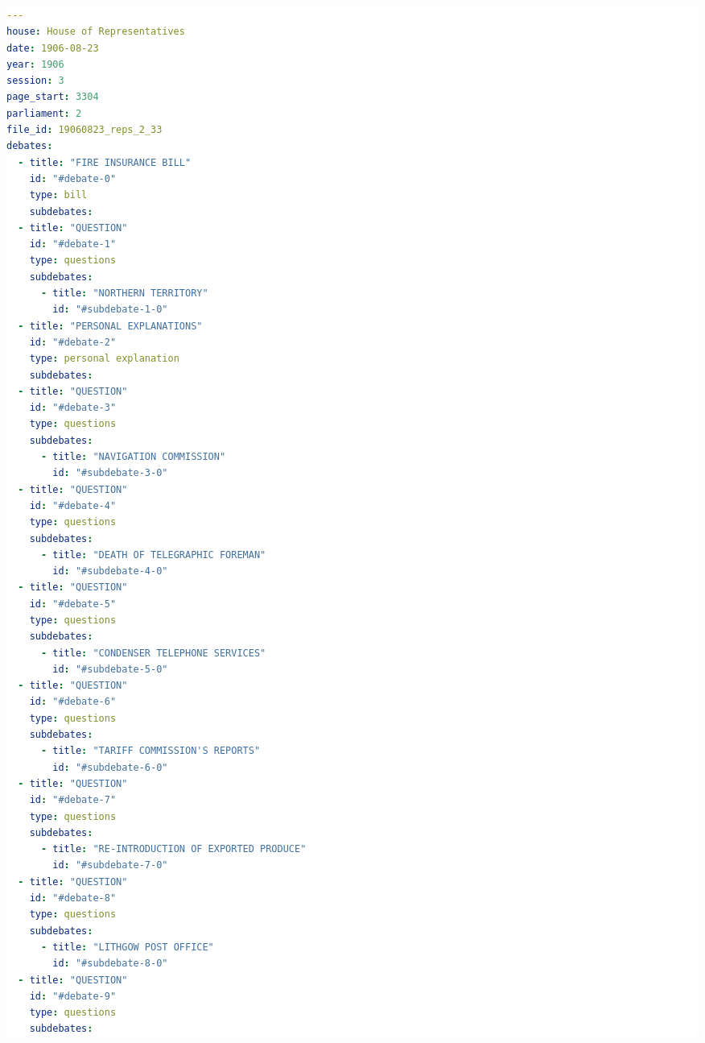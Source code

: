 ```yaml
---
house: House of Representatives
date: 1906-08-23
year: 1906
session: 3
page_start: 3304
parliament: 2
file_id: 19060823_reps_2_33
debates:
  - title: "FIRE INSURANCE BILL"
    id: "#debate-0"
    type: bill
    subdebates:
  - title: "QUESTION"
    id: "#debate-1"
    type: questions
    subdebates:
      - title: "NORTHERN TERRITORY"
        id: "#subdebate-1-0"
  - title: "PERSONAL EXPLANATIONS"
    id: "#debate-2"
    type: personal explanation
    subdebates:
  - title: "QUESTION"
    id: "#debate-3"
    type: questions
    subdebates:
      - title: "NAVIGATION COMMISSION"
        id: "#subdebate-3-0"
  - title: "QUESTION"
    id: "#debate-4"
    type: questions
    subdebates:
      - title: "DEATH OF TELEGRAPHIC FOREMAN"
        id: "#subdebate-4-0"
  - title: "QUESTION"
    id: "#debate-5"
    type: questions
    subdebates:
      - title: "CONDENSER TELEPHONE SERVICES"
        id: "#subdebate-5-0"
  - title: "QUESTION"
    id: "#debate-6"
    type: questions
    subdebates:
      - title: "TARIFF COMMISSION'S REPORTS"
        id: "#subdebate-6-0"
  - title: "QUESTION"
    id: "#debate-7"
    type: questions
    subdebates:
      - title: "RE-INTRODUCTION OF EXPORTED PRODUCE"
        id: "#subdebate-7-0"
  - title: "QUESTION"
    id: "#debate-8"
    type: questions
    subdebates:
      - title: "LITHGOW POST OFFICE"
        id: "#subdebate-8-0"
  - title: "QUESTION"
    id: "#debate-9"
    type: questions
    subdebates:
```